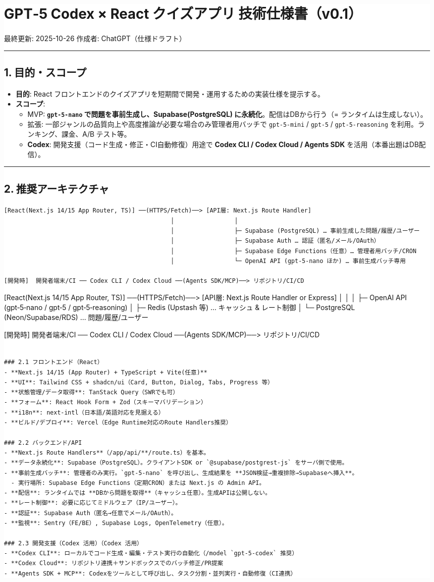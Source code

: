 # GPT‑5 Codex × React クイズアプリ 技術仕様書（v0.1）

最終更新: 2025-10-26
作成者: ChatGPT（仕様ドラフト）

---

## 1. 目的・スコープ
- **目的**: React フロントエンドのクイズアプリを短期間で開発・運用するための実装仕様を提示する。
- **スコープ**:
  - MVP: **`gpt-5-nano` で問題を事前生成し、Supabase(PostgreSQL) に永続化**。配信はDBから行う（= ランタイムは生成しない）。
  - 拡張: 一部ジャンルの品質向上や高度推論が必要な場合のみ管理者用バッチで `gpt‑5‑mini` / `gpt‑5` / `gpt‑5‑reasoning` を利用。ランキング、課金、A/B テスト等。
  - **Codex**: 開発支援（コード生成・修正・CI自動修復）用途で **Codex CLI / Codex Cloud / Agents SDK** を活用（本番出題はDB配信）。

---

## 2. 推奨アーキテクチャ
```
[React(Next.js 14/15 App Router, TS)] ──(HTTPS/Fetch)──> [API層: Next.js Route Handler]
                                               │                 │
                                               │                 ├─ Supabase (PostgreSQL) … 事前生成した問題/履歴/ユーザー
                                               │                 ├─ Supabase Auth … 認証（匿名/メール/OAuth）
                                               │                 ├─ Supabase Edge Functions（任意）… 管理者用バッチ/CRON
                                               │                 └─ OpenAI API (gpt‑5‑nano ほか) … 事前生成バッチ専用

[開発時]  開発者端末/CI ── Codex CLI / Codex Cloud ──(Agents SDK/MCP)──> リポジトリ/CI/CD
```
[React(Next.js 14/15 App Router, TS)] ──(HTTPS/Fetch)──> [API層: Next.js Route Handler or Express]
                                               │                 │
                                               │                 ├─ OpenAI API (gpt‑5‑nano / gpt‑5 / gpt‑5‑reasoning)
                                               │                 ├─ Redis (Upstash 等)  … キャッシュ & レート制御
                                               │                 └─ PostgreSQL (Neon/Supabase/RDS) … 問題/履歴/ユーザー

[開発時]  開発者端末/CI ── Codex CLI / Codex Cloud ──(Agents SDK/MCP)──> リポジトリ/CI/CD
```

### 2.1 フロントエンド（React）
- **Next.js 14/15 (App Router) + TypeScript + Vite(任意)**
- **UI**: Tailwind CSS + shadcn/ui（Card, Button, Dialog, Tabs, Progress 等）
- **状態管理/データ取得**: TanStack Query（SWRでも可）
- **フォーム**: React Hook Form + Zod（スキーマバリデーション）
- **i18n**: next-intl（日本語/英語対応を見据える）
- **ビルド/デプロイ**: Vercel（Edge Runtime対応のRoute Handlers推奨）

### 2.2 バックエンド/API
- **Next.js Route Handlers**（/app/api/**/route.ts）を基本。
- **データ永続化**: Supabase（PostgreSQL）。クライアントSDK or `@supabase/postgrest-js` をサーバ側で使用。
- **事前生成バッチ**: 管理者のみ実行。`gpt‑5‑nano` を呼び出し、生成結果を **JSON検証→重複排除→Supabaseへ挿入**。
  - 実行場所: Supabase Edge Functions（定期CRON）または Next.js の Admin API。
- **配信**: ランタイムでは **DBから問題を取得**（キャッシュ任意）。生成APIは公開しない。
- **レート制御**: 必要に応じてミドルウェア（IP/ユーザー）。
- **認証**: Supabase Auth（匿名→任意でメール/OAuth）。
- **監視**: Sentry（FE/BE）, Supabase Logs, OpenTelemetry（任意）。

### 2.3 開発支援（Codex 活用）（Codex 活用）
- **Codex CLI**: ローカルでコード生成・編集・テスト実行の自動化（/model `gpt‑5-codex` 推奨）
- **Codex Cloud**: リポジトリ連携＋サンドボックスでのバッチ修正/PR提案
- **Agents SDK + MCP**: Codexをツールとして呼び出し、タスク分割・並列実行・自動修復（CI連携）
```